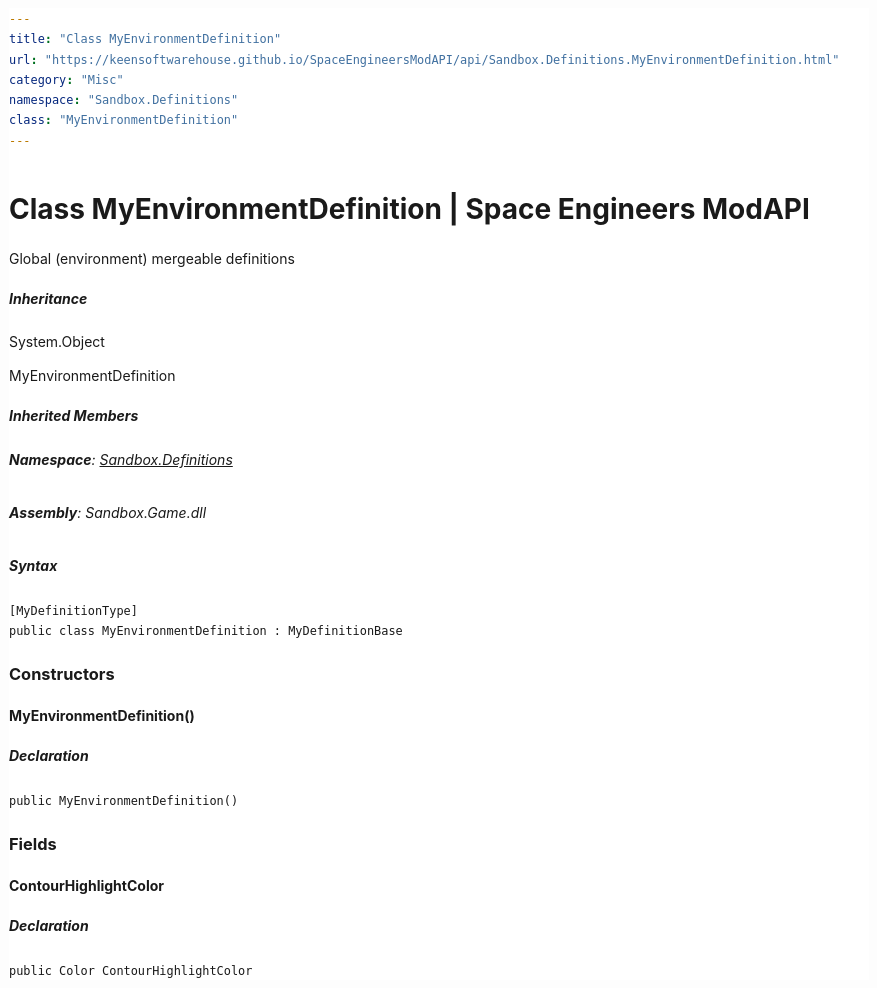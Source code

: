 ```yaml
---
title: "Class MyEnvironmentDefinition"
url: "https://keensoftwarehouse.github.io/SpaceEngineersModAPI/api/Sandbox.Definitions.MyEnvironmentDefinition.html"
category: "Misc"
namespace: "Sandbox.Definitions"
class: "MyEnvironmentDefinition"
---
```


# Class MyEnvironmentDefinition | Space Engineers ModAPI

Global (environment) mergeable definitions

##### Inheritance

System.Object

MyEnvironmentDefinition

##### Inherited Members

###### **Namespace**: [Sandbox.Definitions](https://keensoftwarehouse.github.io/SpaceEngineersModAPI/api/Sandbox.Definitions.html)

###### **Assembly**: Sandbox.Game.dll

##### Syntax

```
[MyDefinitionType]
public class MyEnvironmentDefinition : MyDefinitionBase
```

### Constructors

#### MyEnvironmentDefinition()

##### Declaration

```
public MyEnvironmentDefinition()
```

### Fields

#### ContourHighlightColor

##### Declaration

```
public Color ContourHighlightColor
```
